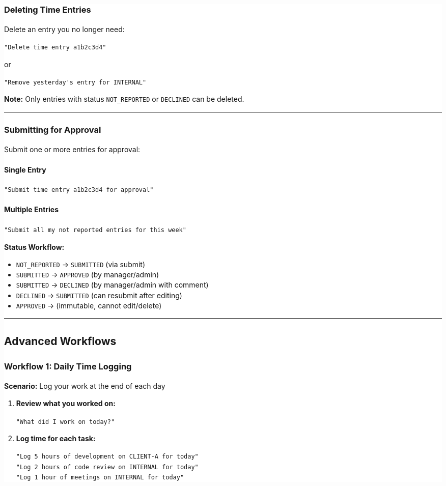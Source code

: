 ### Deleting Time Entries

Delete an entry you no longer need:

```
"Delete time entry a1b2c3d4"
```

or

```
"Remove yesterday's entry for INTERNAL"
```

**Note:** Only entries with status `NOT_REPORTED` or `DECLINED` can be deleted.

---

### Submitting for Approval

Submit one or more entries for approval:

#### Single Entry

```
"Submit time entry a1b2c3d4 for approval"
```

#### Multiple Entries

```
"Submit all my not reported entries for this week"
```

**Status Workflow:**
- `NOT_REPORTED` → `SUBMITTED` (via submit)
- `SUBMITTED` → `APPROVED` (by manager/admin)
- `SUBMITTED` → `DECLINED` (by manager/admin with comment)
- `DECLINED` → `SUBMITTED` (can resubmit after editing)
- `APPROVED` → (immutable, cannot edit/delete)

---

## Advanced Workflows

### Workflow 1: Daily Time Logging

**Scenario:** Log your work at the end of each day

1. **Review what you worked on:**
   ```
   "What did I work on today?"
   ```

2. **Log time for each task:**
   ```
   "Log 5 hours of development on CLIENT-A for today"
   "Log 2 hours of code review on INTERNAL for today"
   "Log 1 hour of meetings on INTERNAL for today"
   ```
